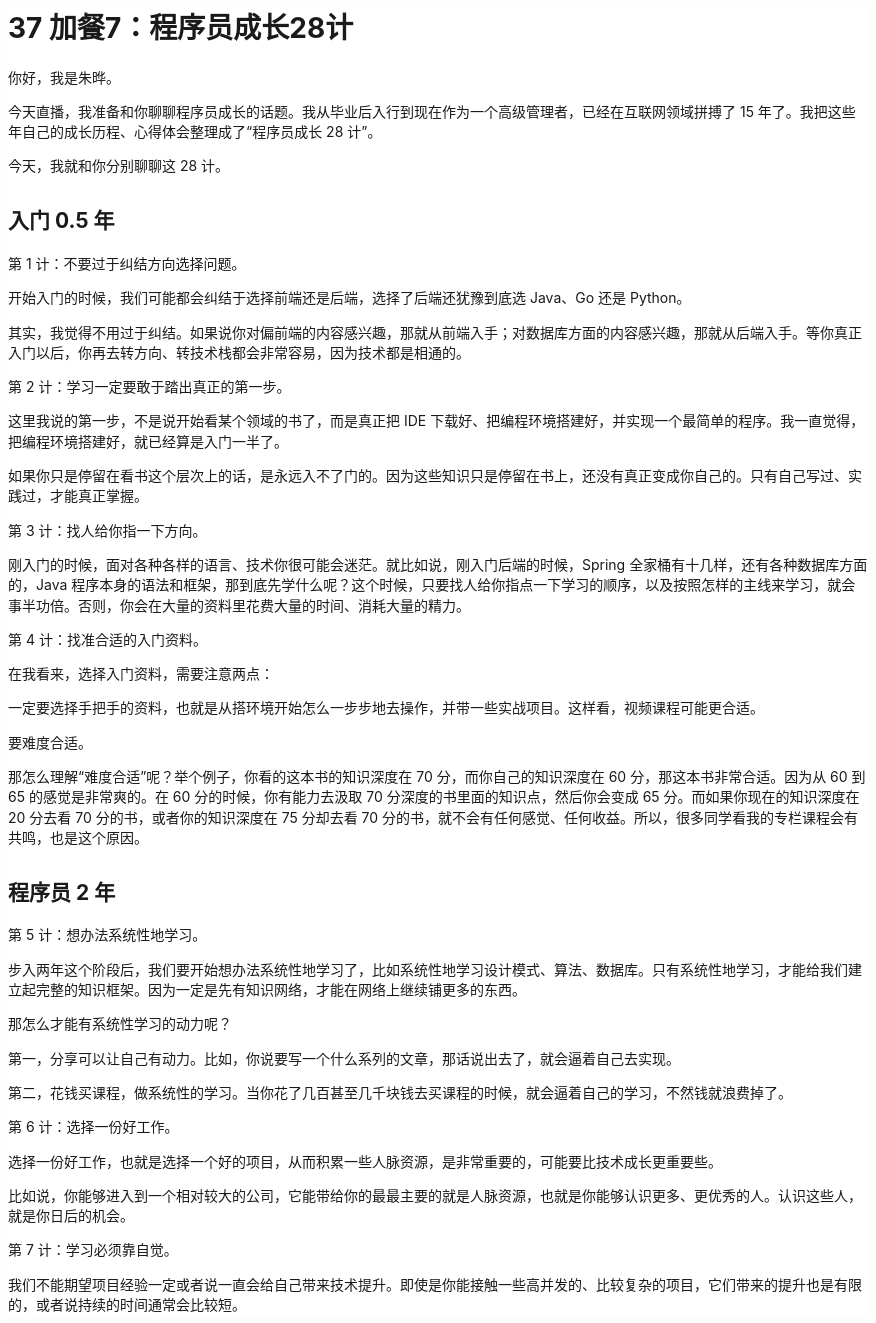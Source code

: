 # 37 加餐7：程序员成长28计

你好，我是朱晔。

今天直播，我准备和你聊聊程序员成长的话题。我从毕业后入行到现在作为一个高级管理者，已经在互联网领域拼搏了 15 年了。我把这些年自己的成长历程、心得体会整理成了“程序员成长 28 计”。

今天，我就和你分别聊聊这 28 计。

## 入门 0.5 年

第 1 计：不要过于纠结方向选择问题。

开始入门的时候，我们可能都会纠结于选择前端还是后端，选择了后端还犹豫到底选 Java、Go 还是 Python。

其实，我觉得不用过于纠结。如果说你对偏前端的内容感兴趣，那就从前端入手；对数据库方面的内容感兴趣，那就从后端入手。等你真正入门以后，你再去转方向、转技术栈都会非常容易，因为技术都是相通的。

第 2 计：学习一定要敢于踏出真正的第一步。

这里我说的第一步，不是说开始看某个领域的书了，而是真正把 IDE 下载好、把编程环境搭建好，并实现一个最简单的程序。我一直觉得，把编程环境搭建好，就已经算是入门一半了。

如果你只是停留在看书这个层次上的话，是永远入不了门的。因为这些知识只是停留在书上，还没有真正变成你自己的。只有自己写过、实践过，才能真正掌握。

第 3 计：找人给你指一下方向。

刚入门的时候，面对各种各样的语言、技术你很可能会迷茫。就比如说，刚入门后端的时候，Spring 全家桶有十几样，还有各种数据库方面的，Java 程序本身的语法和框架，那到底先学什么呢？这个时候，只要找人给你指点一下学习的顺序，以及按照怎样的主线来学习，就会事半功倍。否则，你会在大量的资料里花费大量的时间、消耗大量的精力。

第 4 计：找准合适的入门资料。

在我看来，选择入门资料，需要注意两点：

一定要选择手把手的资料，也就是从搭环境开始怎么一步步地去操作，并带一些实战项目。这样看，视频课程可能更合适。

要难度合适。

那怎么理解“难度合适”呢？举个例子，你看的这本书的知识深度在 70 分，而你自己的知识深度在 60 分，那这本书非常合适。因为从 60 到 65 的感觉是非常爽的。在 60 分的时候，你有能力去汲取 70 分深度的书里面的知识点，然后你会变成 65 分。而如果你现在的知识深度在 20 分去看 70 分的书，或者你的知识深度在 75 分却去看 70 分的书，就不会有任何感觉、任何收益。所以，很多同学看我的专栏课程会有共鸣，也是这个原因。

## 程序员 2 年

第 5 计：想办法系统性地学习。

步入两年这个阶段后，我们要开始想办法系统性地学习了，比如系统性地学习设计模式、算法、数据库。只有系统性地学习，才能给我们建立起完整的知识框架。因为一定是先有知识网络，才能在网络上继续铺更多的东西。

那怎么才能有系统性学习的动力呢？

第一，分享可以让自己有动力。比如，你说要写一个什么系列的文章，那话说出去了，就会逼着自己去实现。

第二，花钱买课程，做系统性的学习。当你花了几百甚至几千块钱去买课程的时候，就会逼着自己的学习，不然钱就浪费掉了。

第 6 计：选择一份好工作。

选择一份好工作，也就是选择一个好的项目，从而积累一些人脉资源，是非常重要的，可能要比技术成长更重要些。

比如说，你能够进入到一个相对较大的公司，它能带给你的最最主要的就是人脉资源，也就是你能够认识更多、更优秀的人。认识这些人，就是你日后的机会。

第 7 计：学习必须靠自觉。

我们不能期望项目经验一定或者说一直会给自己带来技术提升。即使是你能接触一些高并发的、比较复杂的项目，它们带来的提升也是有限的，或者说持续的时间通常会比较短。
